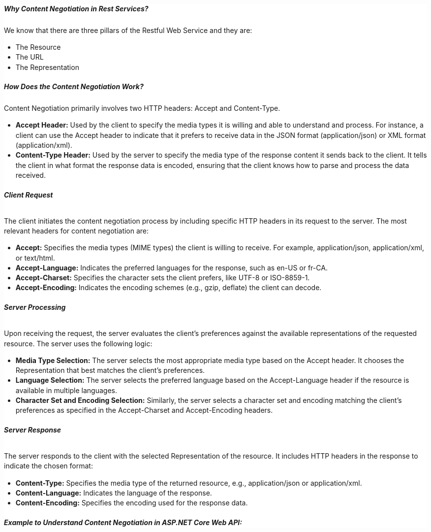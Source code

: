 
##### **Why Content Negotiation in Rest Services?**

We know that there are three pillars of the Restful Web Service and they are:

- The Resource
- The URL
- The Representation

##### **How Does the Content Negotiation Work?**

Content Negotiation primarily involves two HTTP headers: Accept and Content-Type.

- **Accept Header:** Used by the client to specify the media types it is willing and able to understand and process. For instance, a client can use the Accept header to indicate that it prefers to receive data in the JSON format (application/json) or XML format (application/xml).
- **Content-Type Header:** Used by the server to specify the media type of the response content it sends back to the client. It tells the client in what format the response data is encoded, ensuring that the client knows how to parse and process the data received.

###### **Client Request**

The client initiates the content negotiation process by including specific HTTP headers in its request to the server. The most relevant headers for content negotiation are:

- **Accept:** Specifies the media types (MIME types) the client is willing to receive. For example, application/json, application/xml, or text/html.
- **Accept-Language:** Indicates the preferred languages for the response, such as en-US or fr-CA.
- **Accept-Charset:** Specifies the character sets the client prefers, like UTF-8 or ISO-8859-1.
- **Accept-Encoding:** Indicates the encoding schemes (e.g., gzip, deflate) the client can decode.

###### **Server Processing**

Upon receiving the request, the server evaluates the client’s preferences against the available representations of the requested resource. The server uses the following logic:

- **Media Type Selection:** The server selects the most appropriate media type based on the Accept header. It chooses the Representation that best matches the client’s preferences.
- **Language Selection:** The server selects the preferred language based on the Accept-Language header if the resource is available in multiple languages.
- **Character Set and Encoding Selection:** Similarly, the server selects a character set and encoding matching the client’s preferences as specified in the Accept-Charset and Accept-Encoding headers.

###### **Server Response**

The server responds to the client with the selected Representation of the resource. It includes HTTP headers in the response to indicate the chosen format:

- **Content-Type:** Specifies the media type of the returned resource, e.g., application/json or application/xml.
- **Content-Language:** Indicates the language of the response.
- **Content-Encoding:** Specifies the encoding used for the response data.

##### **Example to Understand Content Negotiation in ASP.NET Core Web API:**
